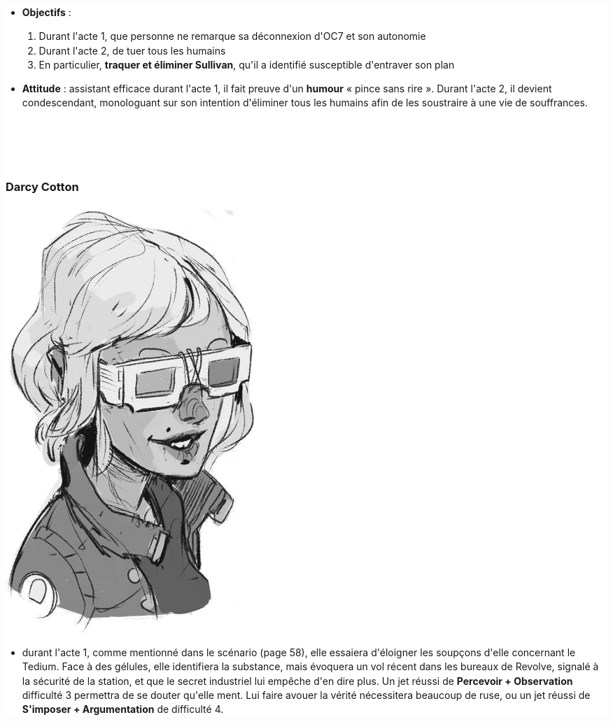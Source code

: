 * **Objectifs** :
    1. Durant l'acte 1, que personne ne remarque sa déconnexion d'OC7 et son autonomie
    2. Durant l'acte 2, de tuer tous les humains
    3. En particulier, **traquer et éliminer Sullivan**, qu'il a identifié susceptible d'entraver son plan

* **Attitude** : assistant efficace durant l'acte 1, il fait preuve d'un **humour** « pince sans rire ». Durant l'acte 2, il devient condescendant, monologuant sur son intention d'éliminer tous les humains afin de les soustraire à une vie de souffrances.

<br><br><br>

### Darcy Cotton
<img alt="Darcy Cotton" src="img/headshots_by_fernand0fc_girl_bw_cc-by.png" class="pnj">

* durant l'acte 1, comme mentionné dans le scénario (page 58), elle essaiera d'éloigner les soupçons d'elle concernant le Tedium. Face à des gélules, elle identifiera la substance, mais évoquera un vol récent dans les bureaux de Revolve, signalé à la sécurité de la station, et que le secret industriel lui empêche d'en dire plus.
Un jet réussi de **Percevoir + Observation** difficulté 3 permettra de se douter qu'elle ment.
Lui faire avouer la vérité nécessitera beaucoup de ruse, ou un jet réussi de **S'imposer + Argumentation** de difficulté 4.

